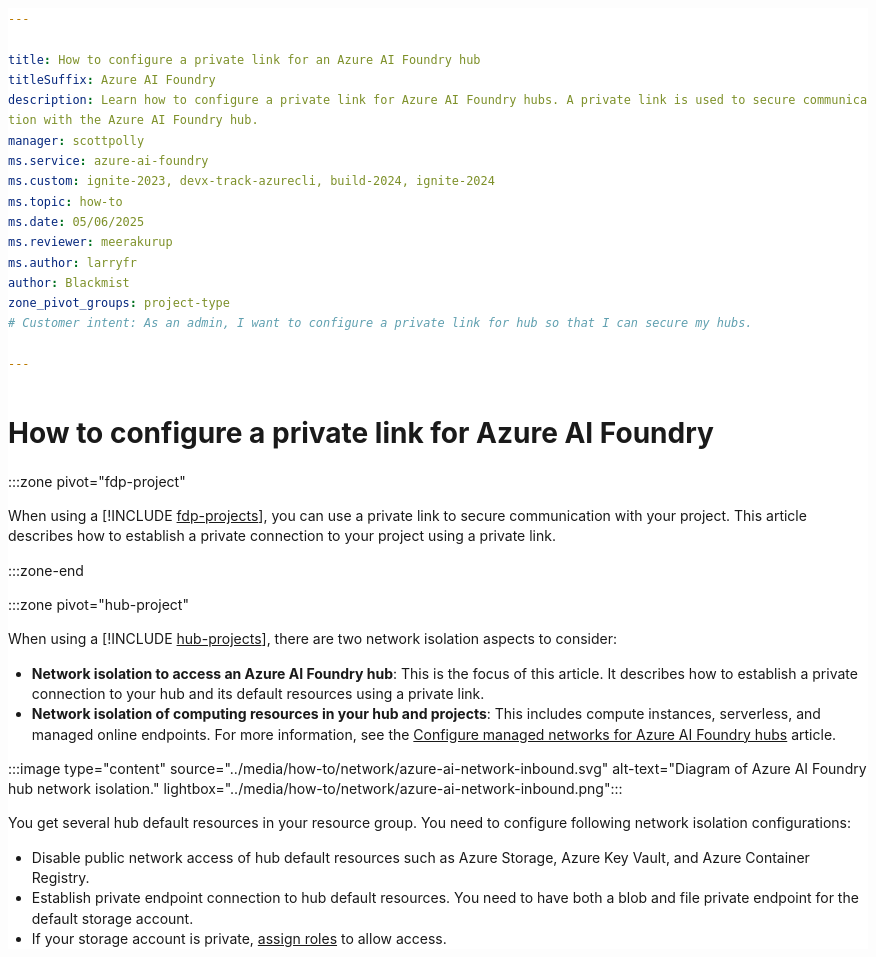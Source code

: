 ```yaml
---

title: How to configure a private link for an Azure AI Foundry hub
titleSuffix: Azure AI Foundry
description: Learn how to configure a private link for Azure AI Foundry hubs. A private link is used to secure communication with the Azure AI Foundry hub.
manager: scottpolly
ms.service: azure-ai-foundry
ms.custom: ignite-2023, devx-track-azurecli, build-2024, ignite-2024
ms.topic: how-to
ms.date: 05/06/2025
ms.reviewer: meerakurup
ms.author: larryfr
author: Blackmist
zone_pivot_groups: project-type
# Customer intent: As an admin, I want to configure a private link for hub so that I can secure my hubs.

---
```


# How to configure a private link for Azure AI Foundry

:::zone pivot="fdp-project"

When using a [!INCLUDE [fdp-projects](../includes/fdp-project-name.md)], you can use a private link to secure communication with your project. This article describes how to establish a private connection to your project using a private link.

:::zone-end

:::zone pivot="hub-project"

When using a [!INCLUDE [hub-projects](../includes/hub-project-name.md)], there are two network isolation aspects to consider:

- **Network isolation to access an Azure AI Foundry hub**: This is the focus of this article. It describes how to establish a private connection to your hub and its default resources using a private link.
- **Network isolation of computing resources in your hub and projects**: This includes compute instances, serverless, and managed online endpoints. For more information, see the [Configure managed networks for Azure AI Foundry hubs](configure-managed-network.md) article.

:::image type="content" source="../media/how-to/network/azure-ai-network-inbound.svg" alt-text="Diagram of Azure AI Foundry hub network isolation." lightbox="../media/how-to/network/azure-ai-network-inbound.png":::

You get several hub default resources in your resource group. You need to configure following network isolation configurations:

- Disable public network access of hub default resources such as Azure Storage, Azure Key Vault, and Azure Container Registry.
- Establish private endpoint connection to hub default resources. You need to have both a blob and file private endpoint for the default storage account.
- If your storage account is private, [assign roles](#private-storage-configuration) to allow access.
